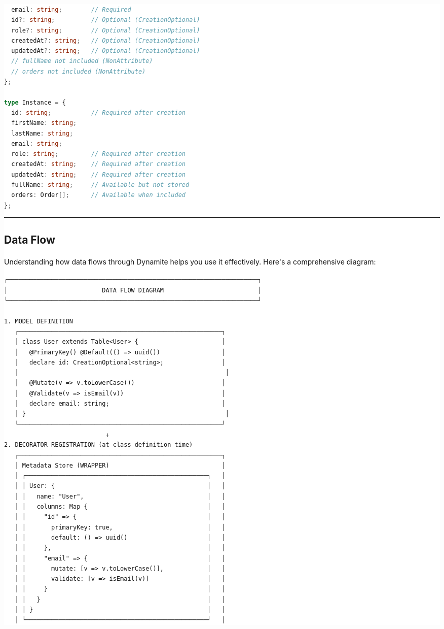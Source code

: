 ```typescript
  email: string;        // Required
  id?: string;          // Optional (CreationOptional)
  role?: string;        // Optional (CreationOptional)
  createdAt?: string;   // Optional (CreationOptional)
  updatedAt?: string;   // Optional (CreationOptional)
  // fullName not included (NonAttribute)
  // orders not included (NonAttribute)
};

type Instance = {
  id: string;           // Required after creation
  firstName: string;
  lastName: string;
  email: string;
  role: string;         // Required after creation
  createdAt: string;    // Required after creation
  updatedAt: string;    // Required after creation
  fullName: string;     // Available but not stored
  orders: Order[];      // Available when included
};
```

---

## Data Flow

Understanding how data flows through Dynamite helps you use it effectively. Here's a comprehensive diagram:

```
┌─────────────────────────────────────────────────────────────────────┐
│                          DATA FLOW DIAGRAM                          │
└─────────────────────────────────────────────────────────────────────┘

1. MODEL DEFINITION
   ┌────────────────────────────────────────────────────────┐
   │ class User extends Table<User> {                       │
   │   @PrimaryKey() @Default(() => uuid())                 │
   │   declare id: CreationOptional<string>;                │
   │                                                         │
   │   @Mutate(v => v.toLowerCase())                        │
   │   @Validate(v => isEmail(v))                           │
   │   declare email: string;                               │
   │ }                                                       │
   └────────────────────────────────────────────────────────┘
                            ↓
2. DECORATOR REGISTRATION (at class definition time)
   ┌────────────────────────────────────────────────────────┐
   │ Metadata Store (WRAPPER)                               │
   │ ┌──────────────────────────────────────────────────┐   │
   │ │ User: {                                          │   │
   │ │   name: "User",                                  │   │
   │ │   columns: Map {                                 │   │
   │ │     "id" => {                                    │   │
   │ │       primaryKey: true,                          │   │
   │ │       default: () => uuid()                      │   │
   │ │     },                                           │   │
   │ │     "email" => {                                 │   │
   │ │       mutate: [v => v.toLowerCase()],            │   │
   │ │       validate: [v => isEmail(v)]                │   │
   │ │     }                                            │   │
   │ │   }                                              │   │
   │ │ }                                                │   │
   │ └──────────────────────────────────────────────────┘   │
```